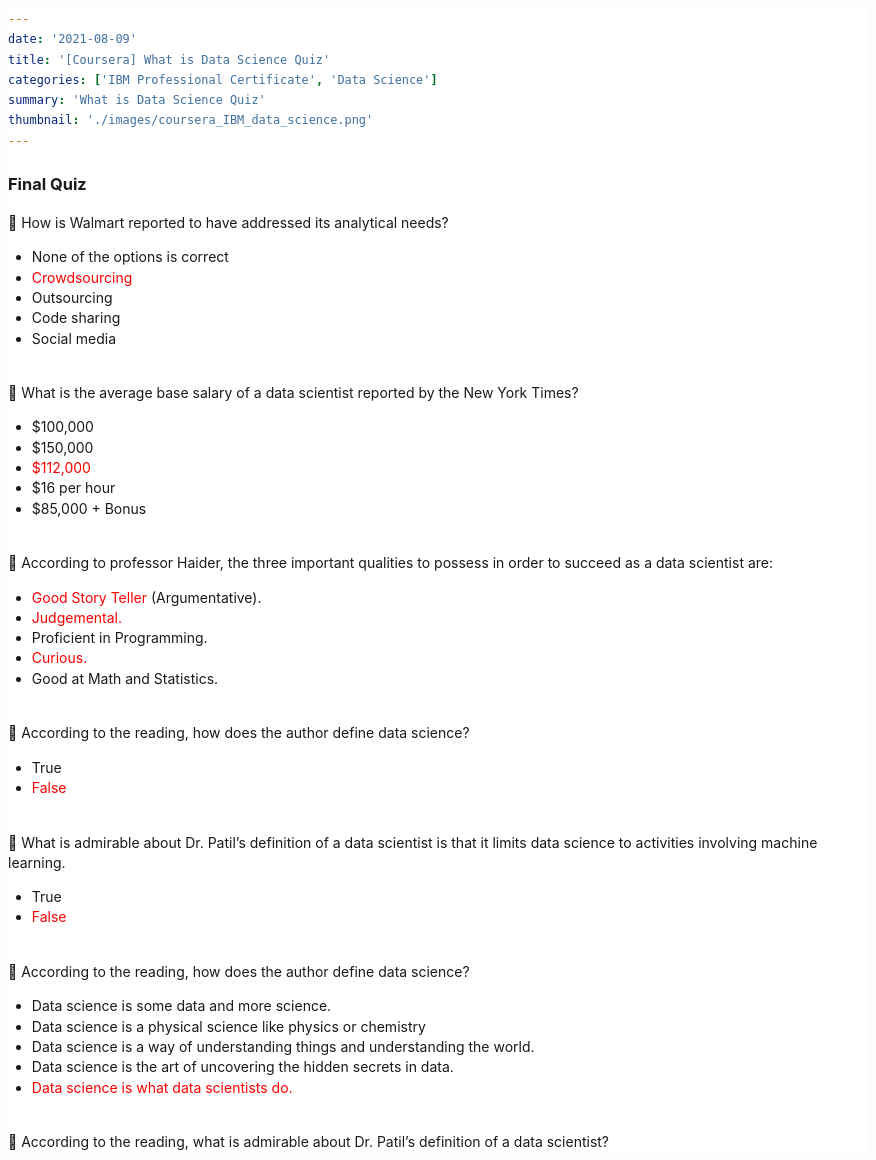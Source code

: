 ```yaml
---
date: '2021-08-09'
title: '[Coursera] What is Data Science Quiz'
categories: ['IBM Professional Certificate', 'Data Science']
summary: 'What is Data Science Quiz'
thumbnail: './images/coursera_IBM_data_science.png'
---
```


### Final Quiz

📌 How is Walmart reported to have addressed its analytical needs?

- None of the options is correct
- <span style='color: red'>Crowdsourcing</span>
- Outsourcing
- Code sharing
- Social media

<br/>📌 What is the average base salary of a data scientist reported by the New York Times?

- $100,000
- $150,000
- <span style='color: red'>$112,000</span>
- $16 per hour
- $85,000 + Bonus

<br/>📌 According to professor Haider, the three important qualities to possess in order to succeed as a data scientist are:

- <span style='color: red'>Good Story Teller </span>(Argumentative).
- <span style='color: red'>Judgemental.</span>
- Proficient in Programming.
- <span style='color: red'>Curious.</span>
- Good at Math and Statistics.

<br/>📌 According to the reading, how does the author define data science?

- True
- <span style='color: red'>False</span>

<br/>📌 What is admirable about Dr. Patil’s definition of a data scientist is that it limits data science to activities involving machine learning.

- True
- <span style='color: red'>False</span>

<br/>📌 According to the reading, how does the author define data science?

- Data science is some data and more science.
- Data science is a physical science like physics or chemistry
- Data science is a way of understanding things and understanding the world.
- Data science is the art of uncovering the hidden secrets in data.
- <span style='color: red'>Data science is what data scientists do.</span>

<br/>📌 According to the reading, what is admirable about Dr. Patil’s definition of a data scientist?

